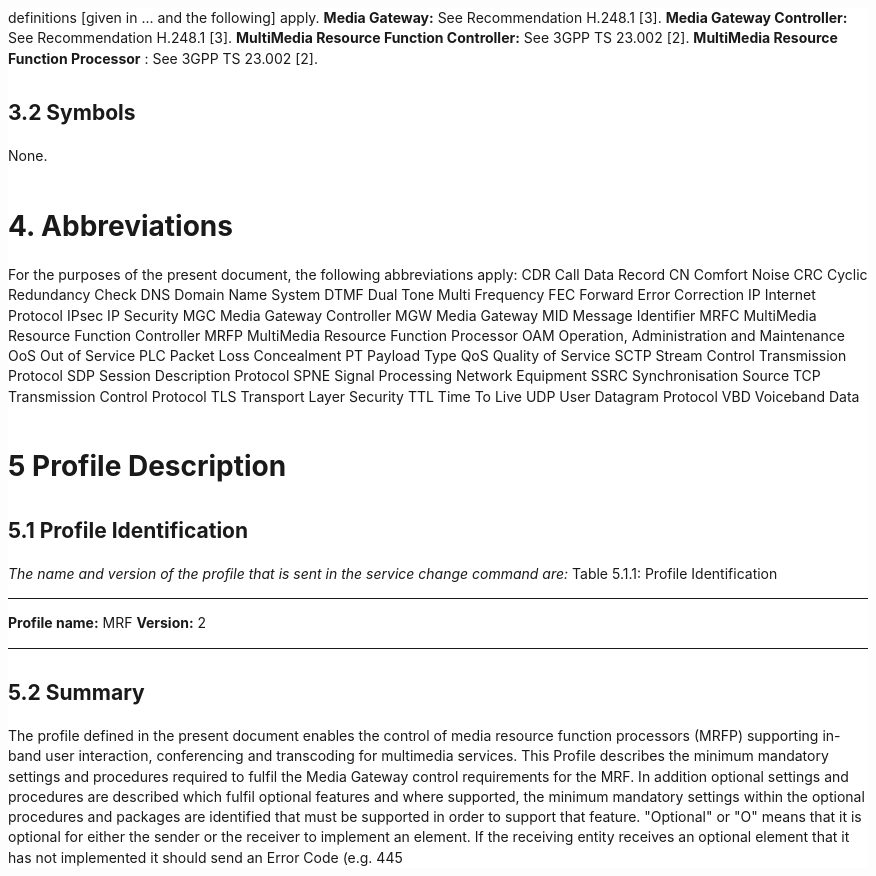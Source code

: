 definitions [given in ... and the following] apply.
**Media Gateway:** See Recommendation H.248.1 [3].
**Media Gateway Controller:** See Recommendation H.248.1 [3].
**MultiMedia Resource Function Controller:** See 3GPP TS 23.002 [2].
**MultiMedia Resource Function Processor** : See 3GPP TS 23.002 [2].
## 3.2 Symbols
None.
# 4\. Abbreviations
For the purposes of the present document, the following abbreviations apply:
CDR Call Data Record
CN Comfort Noise
CRC Cyclic Redundancy Check
DNS Domain Name System
DTMF Dual Tone Multi Frequency
FEC Forward Error Correction
IP Internet Protocol
IPsec IP Security
MGC Media Gateway Controller
MGW Media Gateway
MID Message Identifier
MRFC MultiMedia Resource Function Controller
MRFP MultiMedia Resource Function Processor
OAM Operation, Administration and Maintenance
OoS Out of Service
PLC Packet Loss Concealment
PT Payload Type
QoS Quality of Service
SCTP Stream Control Transmission Protocol
SDP Session Description Protocol
SPNE Signal Processing Network Equipment
SSRC Synchronisation Source
TCP Transmission Control Protocol
TLS Transport Layer Security
TTL Time To Live
UDP User Datagram Protocol
VBD Voiceband Data
# 5 Profile Description
## 5.1 Profile Identification
_The name and version of the profile that is sent in the service change
command are:_
Table 5.1.1: Profile Identification
* * *
**Profile name:** MRF **Version:** 2
* * *
## 5.2 Summary
The profile defined in the present document enables the control of media
resource function processors (MRFP) supporting in-band user interaction,
conferencing and transcoding for multimedia services.
This Profile describes the minimum mandatory settings and procedures required
to fulfil the Media Gateway control requirements for the MRF.
In addition optional settings and procedures are described which fulfil
optional features and where supported, the minimum mandatory settings within
the optional procedures and packages are identified that must be supported in
order to support that feature.
\"Optional\" or \"O\" means that it is optional for either the sender or the
receiver to implement an element. If the receiving entity receives an optional
element that it has not implemented it should send an Error Code (e.g. 445